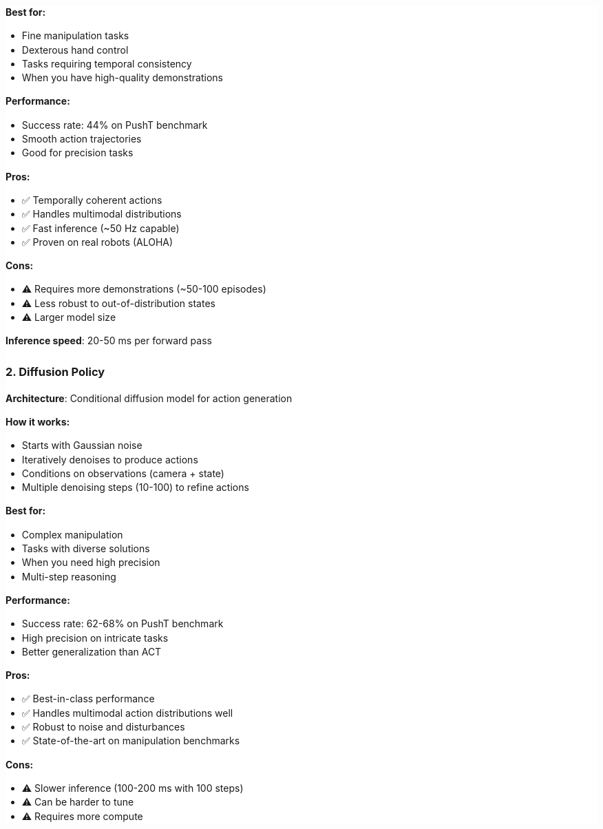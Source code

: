 **Best for:**
- Fine manipulation tasks
- Dexterous hand control
- Tasks requiring temporal consistency
- When you have high-quality demonstrations

**Performance:**
- Success rate: 44% on PushT benchmark
- Smooth action trajectories
- Good for precision tasks

**Pros:**
- ✅ Temporally coherent actions
- ✅ Handles multimodal distributions
- ✅ Fast inference (~50 Hz capable)
- ✅ Proven on real robots (ALOHA)

**Cons:**
- ⚠️ Requires more demonstrations (~50-100 episodes)
- ⚠️ Less robust to out-of-distribution states
- ⚠️ Larger model size

**Inference speed**: 20-50 ms per forward pass

### 2. Diffusion Policy

**Architecture**: Conditional diffusion model for action generation

**How it works:**
- Starts with Gaussian noise
- Iteratively denoises to produce actions
- Conditions on observations (camera + state)
- Multiple denoising steps (10-100) to refine actions

**Best for:**
- Complex manipulation
- Tasks with diverse solutions
- When you need high precision
- Multi-step reasoning

**Performance:**
- Success rate: 62-68% on PushT benchmark
- High precision on intricate tasks
- Better generalization than ACT

**Pros:**
- ✅ Best-in-class performance
- ✅ Handles multimodal action distributions well
- ✅ Robust to noise and disturbances
- ✅ State-of-the-art on manipulation benchmarks

**Cons:**
- ⚠️ Slower inference (100-200 ms with 100 steps)
- ⚠️ Can be harder to tune
- ⚠️ Requires more compute

